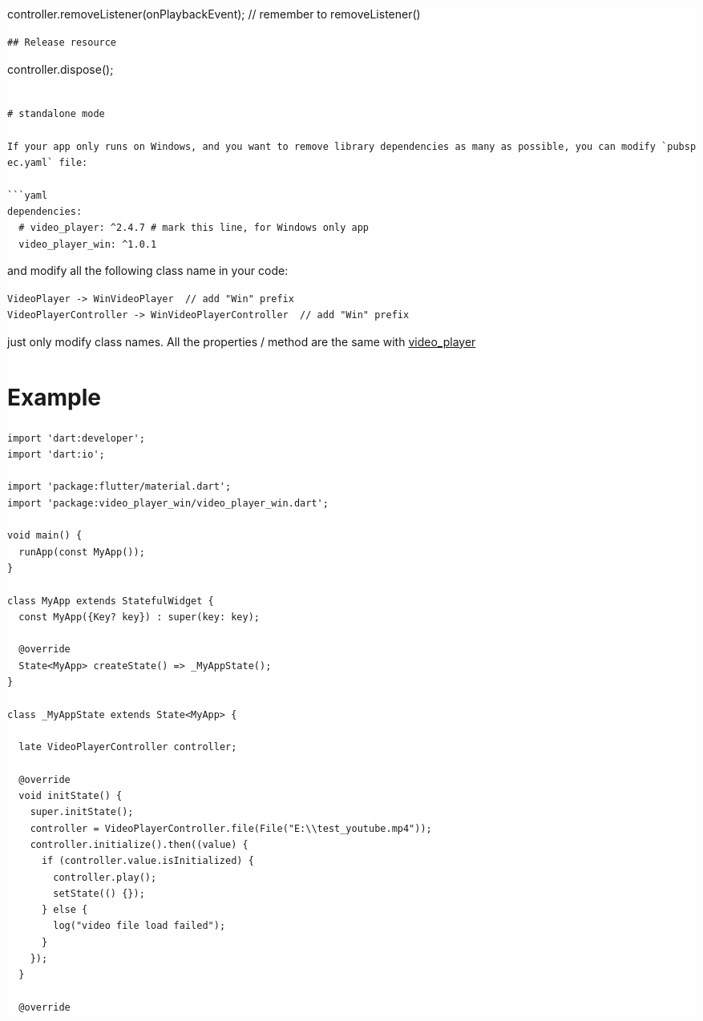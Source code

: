 controller.removeListener(onPlaybackEvent); // remember to removeListener()
```
## Release resource
```
controller.dispose();
```

# standalone mode

If your app only runs on Windows, and you want to remove library dependencies as many as possible, you can modify `pubspec.yaml` file:

```yaml
dependencies:
  # video_player: ^2.4.7 # mark this line, for Windows only app
  video_player_win: ^1.0.1
```

and modify all the following class name in your code:
```
VideoPlayer -> WinVideoPlayer  // add "Win" prefix
VideoPlayerController -> WinVideoPlayerController  // add "Win" prefix
```

just only modify class names. All the properties / method are the same with [video_player][1]


# Example

```
import 'dart:developer';
import 'dart:io';

import 'package:flutter/material.dart';
import 'package:video_player_win/video_player_win.dart';

void main() {
  runApp(const MyApp());
}

class MyApp extends StatefulWidget {
  const MyApp({Key? key}) : super(key: key);

  @override
  State<MyApp> createState() => _MyAppState();
}

class _MyAppState extends State<MyApp> {

  late VideoPlayerController controller;

  @override
  void initState() {
    super.initState();
    controller = VideoPlayerController.file(File("E:\\test_youtube.mp4"));
    controller.initialize().then((value) {
      if (controller.value.isInitialized) {
        controller.play();
        setState(() {});
      } else {
        log("video file load failed");
      }
    });
  }

  @override
```

[visits-count-image]: https://img.shields.io/badge/dynamic/json?label=Visits%20Count&query=value&url=https://api.countapi.xyz/hit/jakky1_video_player_win/visits
[1]: https://pub.dev/packages/video_player "video_player"
[2]: https://pub.dev/packages/video_player_control_panel "video_player_control_panel"
[3]: https://codecguide.com/ "K-Lite Codec Pack"
[4]: https://www.windows10codecpack.com/ "Windows 10 Codec Pack"
[5]: https://pub.dev/packages/webview_win_floating "webview_win_floating"
[6]: https://av1-video-extension.en.uptodown.com/windows "AV1 codec installer"
[7]: https://apps.microsoft.com/store/detail/av1-video-extension/9MVZQVXJBQ9V?hl=en-us&gl=us "Microsoft Store AV1 codec"
[8]: https://learn.microsoft.com/en-us/windows/win32/medfound/supported-media-formats-in-media-foundation "Windows preloaded codec list"